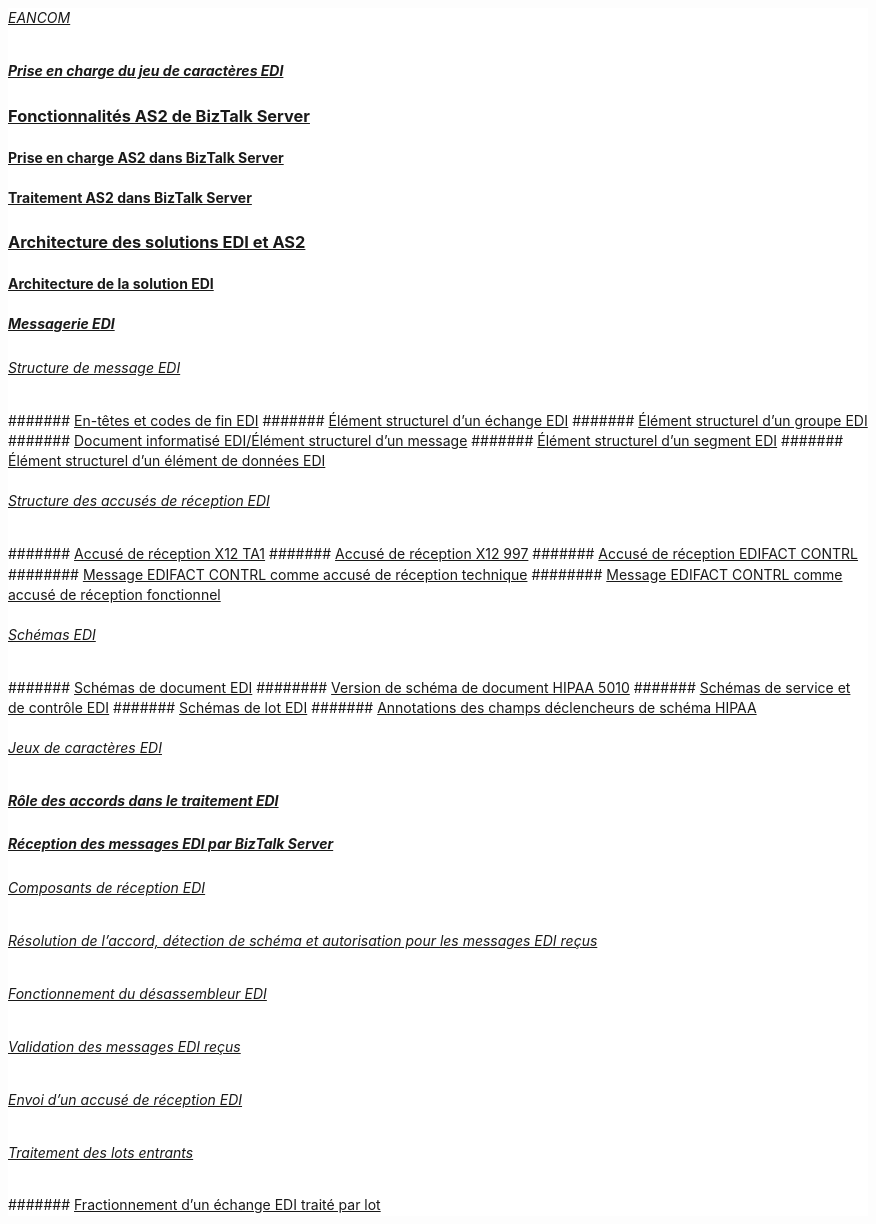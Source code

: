 ###### [EANCOM](eancom.md)
##### [Prise en charge du jeu de caractères EDI](edi-character-set-support.md)
### [Fonctionnalités AS2 de BizTalk Server](biztalk-server-as2-functionality.md)
#### [Prise en charge AS2 dans BizTalk Server](as2-support-in-biztalk-server.md)
#### [Traitement AS2 dans BizTalk Server](as2-processing-in-biztalk-server.md)
### [Architecture des solutions EDI et AS2](edi-and-as2-solution-architecture.md)
#### [Architecture de la solution EDI](edi-solution-architecture.md)
##### [Messagerie EDI](edi-messaging.md)
###### [Structure de message EDI](edi-message-structure.md)
####### [En-têtes et codes de fin EDI](edi-headers-and-trailers.md)
####### [Élément structurel d’un échange EDI](edi-interchange-structural-element.md)
####### [Élément structurel d’un groupe EDI](edi-group-structural-element.md)
####### [Document informatisé EDI/Élément structurel d’un message](edi-transaction-set-message-structural-element.md)
####### [Élément structurel d’un segment EDI](edi-segment-structural-element.md)
####### [Élément structurel d’un élément de données EDI](edi-data-element-structural-element.md)
###### [Structure des accusés de réception EDI](edi-acknowledgment-structure.md)
####### [Accusé de réception X12 TA1](x12-ta1-acknowledgment.md)
####### [Accusé de réception X12 997](x12-997-acknowledgment.md)
####### [Accusé de réception EDIFACT CONTRL](edifact-contrl-acknowledgment.md)
######## [Message EDIFACT CONTRL comme accusé de réception technique](edifact-contrl-message-as-technical-acknowledgment.md)
######## [Message EDIFACT CONTRL comme accusé de réception fonctionnel](edifact-contrl-message-as-functional-acknowledgment.md)
###### [Schémas EDI](edi-schemas.md)
####### [Schémas de document EDI](edi-document-schemas.md)
######## [Version de schéma de document HIPAA 5010](hipaa-document-schema-version-5010.md)
####### [Schémas de service et de contrôle EDI](edi-service-and-control-schemas.md)
####### [Schémas de lot EDI](edi-batch-schemas.md)
####### [Annotations des champs déclencheurs de schéma HIPAA](hipaa-schema-trigger-field-annotations.md)
###### [Jeux de caractères EDI](edi-character-sets.md)
##### [Rôle des accords dans le traitement EDI](the-role-of-agreements-in-edi-processing.md)
##### [Réception des messages EDI par BizTalk Server](how-biztalk-server-receives-edi-messages.md)
###### [Composants de réception EDI](edi-receive-components.md)
###### [Résolution de l’accord, détection de schéma et autorisation pour les messages EDI reçus](agreement-resolution-schema-discovery-and-authorization-for-received-edi.md)
###### [Fonctionnement du désassembleur EDI](how-the-edi-disassembler-works.md)
###### [Validation des messages EDI reçus](validation-of-received-edi-messages.md)
###### [Envoi d’un accusé de réception EDI](sending-an-edi-acknowledgment.md)
###### [Traitement des lots entrants](processing-incoming-batches.md)
####### [Fractionnement d’un échange EDI traité par lot](splitting-a-batched-edi-interchange.md)